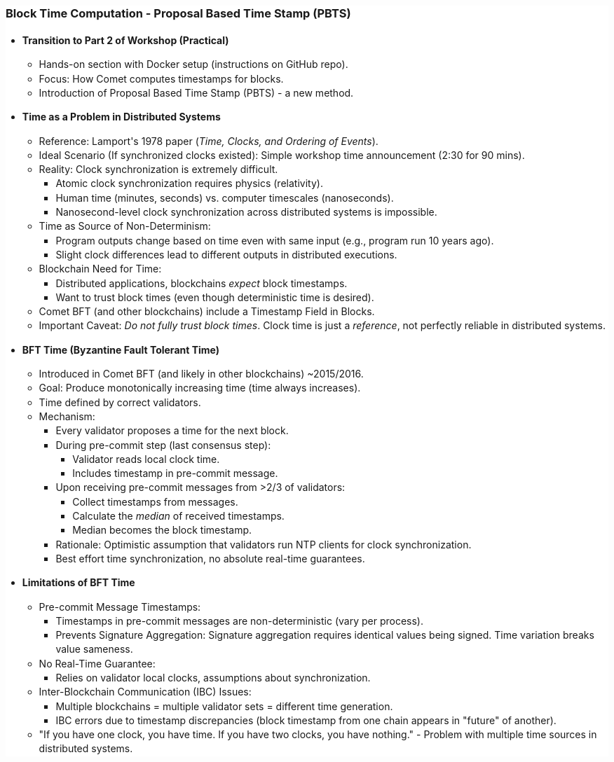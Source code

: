 ### Block Time Computation - Proposal Based Time Stamp (PBTS)

*   **Transition to Part 2 of Workshop (Practical)**
    *   Hands-on section with Docker setup (instructions on GitHub repo).
    *   Focus: How Comet computes timestamps for blocks.
    *   Introduction of Proposal Based Time Stamp (PBTS) - a new method.

*   **Time as a Problem in Distributed Systems**
    *   Reference: Lamport's 1978 paper (*Time, Clocks, and Ordering of Events*).
    *   Ideal Scenario (If synchronized clocks existed): Simple workshop time announcement (2:30 for 90 mins).
    *   Reality: Clock synchronization is extremely difficult.
        *   Atomic clock synchronization requires physics (relativity).
        *   Human time (minutes, seconds) vs. computer timescales (nanoseconds).
        *   Nanosecond-level clock synchronization across distributed systems is impossible.
    *   Time as Source of Non-Determinism:
        *   Program outputs change based on time even with same input (e.g., program run 10 years ago).
        *   Slight clock differences lead to different outputs in distributed executions.
    *   Blockchain Need for Time:
        *   Distributed applications, blockchains *expect* block timestamps.
        *   Want to trust block times (even though deterministic time is desired).
    *   Comet BFT (and other blockchains) include a Timestamp Field in Blocks.
    *   Important Caveat: *Do not fully trust block times*. Clock time is just a *reference*, not perfectly reliable in distributed systems.

*   **BFT Time (Byzantine Fault Tolerant Time)**
    *   Introduced in Comet BFT (and likely in other blockchains) ~2015/2016.
    *   Goal: Produce monotonically increasing time (time always increases).
    *   Time defined by correct validators.
    *   Mechanism:
        *   Every validator proposes a time for the next block.
        *   During pre-commit step (last consensus step):
            *   Validator reads local clock time.
            *   Includes timestamp in pre-commit message.
        *   Upon receiving pre-commit messages from >2/3 of validators:
            *   Collect timestamps from messages.
            *   Calculate the *median* of received timestamps.
            *   Median becomes the block timestamp.
        *   Rationale: Optimistic assumption that validators run NTP clients for clock synchronization.
        *   Best effort time synchronization, no absolute real-time guarantees.

*   **Limitations of BFT Time**
    *   Pre-commit Message Timestamps:
        *   Timestamps in pre-commit messages are non-deterministic (vary per process).
        *   Prevents Signature Aggregation: Signature aggregation requires identical values being signed. Time variation breaks value sameness.
    *   No Real-Time Guarantee:
        *   Relies on validator local clocks, assumptions about synchronization.
    *   Inter-Blockchain Communication (IBC) Issues:
        *   Multiple blockchains = multiple validator sets = different time generation.
        *   IBC errors due to timestamp discrepancies (block timestamp from one chain appears in "future" of another).
    *   "If you have one clock, you have time. If you have two clocks, you have nothing." - Problem with multiple time sources in distributed systems.
